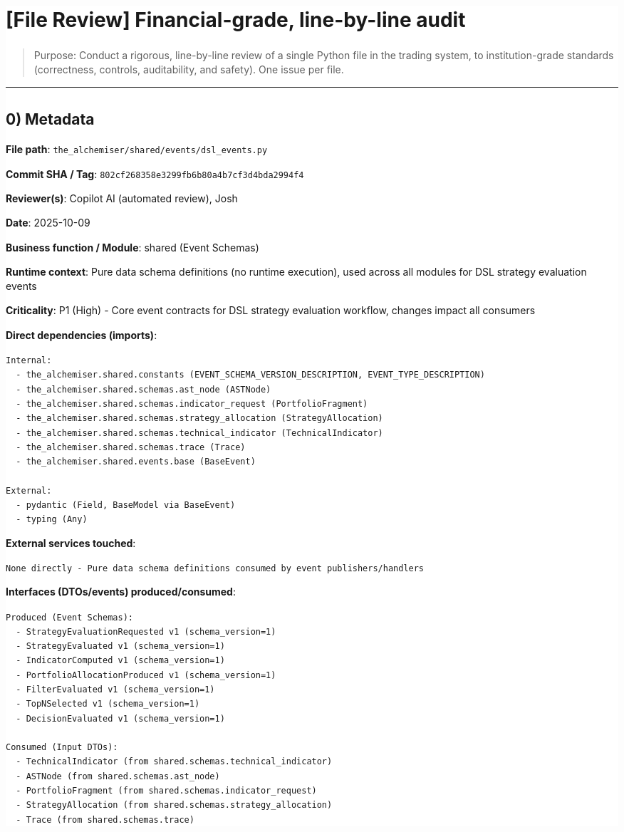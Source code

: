# [File Review] Financial-grade, line-by-line audit

> Purpose: Conduct a rigorous, line-by-line review of a single Python file in the trading system, to institution-grade standards (correctness, controls, auditability, and safety). One issue per file.

---

## 0) Metadata

**File path**: `the_alchemiser/shared/events/dsl_events.py`

**Commit SHA / Tag**: `802cf268358e3299fb6b80a4b7cf3d4bda2994f4`

**Reviewer(s)**: Copilot AI (automated review), Josh

**Date**: 2025-10-09

**Business function / Module**: shared (Event Schemas)

**Runtime context**: Pure data schema definitions (no runtime execution), used across all modules for DSL strategy evaluation events

**Criticality**: P1 (High) - Core event contracts for DSL strategy evaluation workflow, changes impact all consumers

**Direct dependencies (imports)**:
```
Internal:
  - the_alchemiser.shared.constants (EVENT_SCHEMA_VERSION_DESCRIPTION, EVENT_TYPE_DESCRIPTION)
  - the_alchemiser.shared.schemas.ast_node (ASTNode)
  - the_alchemiser.shared.schemas.indicator_request (PortfolioFragment)
  - the_alchemiser.shared.schemas.strategy_allocation (StrategyAllocation)
  - the_alchemiser.shared.schemas.technical_indicator (TechnicalIndicator)
  - the_alchemiser.shared.schemas.trace (Trace)
  - the_alchemiser.shared.events.base (BaseEvent)

External:
  - pydantic (Field, BaseModel via BaseEvent)
  - typing (Any)
```

**External services touched**:
```
None directly - Pure data schema definitions consumed by event publishers/handlers
```

**Interfaces (DTOs/events) produced/consumed**:
```
Produced (Event Schemas):
  - StrategyEvaluationRequested v1 (schema_version=1)
  - StrategyEvaluated v1 (schema_version=1)
  - IndicatorComputed v1 (schema_version=1)
  - PortfolioAllocationProduced v1 (schema_version=1)
  - FilterEvaluated v1 (schema_version=1)
  - TopNSelected v1 (schema_version=1)
  - DecisionEvaluated v1 (schema_version=1)

Consumed (Input DTOs):
  - TechnicalIndicator (from shared.schemas.technical_indicator)
  - ASTNode (from shared.schemas.ast_node)
  - PortfolioFragment (from shared.schemas.indicator_request)
  - StrategyAllocation (from shared.schemas.strategy_allocation)
  - Trace (from shared.schemas.trace)
```
